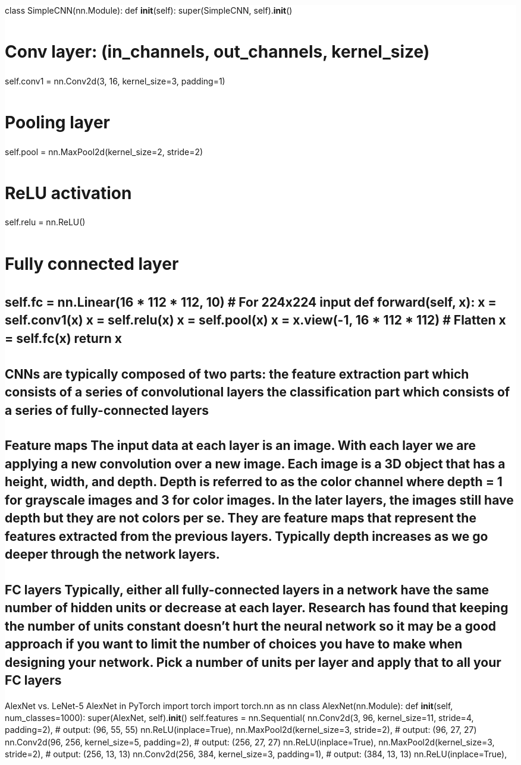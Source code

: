 class SimpleCNN(nn.Module):
def __init__(self):
super(SimpleCNN, self).__init__()
# Conv layer: (in_channels, out_channels, kernel_size)
self.conv1 = nn.Conv2d(3, 16, kernel_size=3, padding=1)
# Pooling layer
self.pool = nn.MaxPool2d(kernel_size=2, stride=2)
# ReLU activation
self.relu = nn.ReLU()
# Fully connected layer
self.fc = nn.Linear(16 * 112 * 112, 10) # For 224x224 input
def forward(self, x):
x = self.conv1(x)
x = self.relu(x)
x = self.pool(x)
x = x.view(-1, 16 * 112 * 112) # Flatten
x = self.fc(x)
return x
----------------------------------------------------------------------
CNNs are typically composed of two parts:
the feature extraction part which consists of a series of convolutional layers
the classification part which consists of a series of fully-connected layers
------------------------------------------------------------------------------
Feature maps
The input data at each layer is an image. With each layer we are applying a new
convolution over a new image. Each image is a 3D object that has a height,
width, and depth. Depth is referred to as the color channel where depth = 1 for
grayscale images and 3 for color images.
In the later layers, the images still have depth but they are not colors per se.
They are feature maps that represent the features extracted from the previous
layers. Typically depth increases as we go deeper through the network layers.
----------------------------------------------------------------------------
FC layers
Typically, either all fully-connected layers in a network have the same number of
hidden units or decrease at each layer.
Research has found that keeping the number of units constant doesn’t hurt the
neural network so it may be a good approach if you want to limit the number of
choices you have to make when designing your network.
Pick a number of units per layer and apply that to all your FC layers
------------------------------------------------------------------------------------
AlexNet vs. LeNet-5
AlexNet in PyTorch
import torch
import torch.nn as nn
class AlexNet(nn.Module):
def __init__(self, num_classes=1000):
super(AlexNet, self).__init__()
self.features = nn.Sequential(
nn.Conv2d(3, 96, kernel_size=11, stride=4, padding=2), # output: (96, 55, 55)
nn.ReLU(inplace=True),
nn.MaxPool2d(kernel_size=3, stride=2), # output: (96, 27, 27)
nn.Conv2d(96, 256, kernel_size=5, padding=2), # output: (256, 27, 27)
nn.ReLU(inplace=True),
nn.MaxPool2d(kernel_size=3, stride=2), # output: (256, 13, 13)
nn.Conv2d(256, 384, kernel_size=3, padding=1), # output: (384, 13, 13)
nn.ReLU(inplace=True),